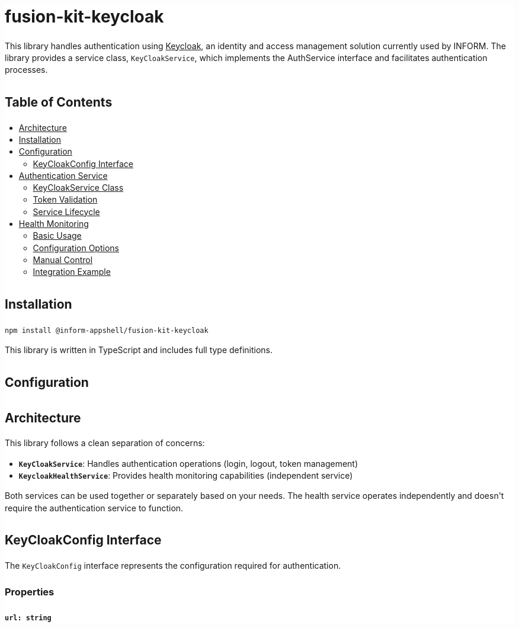 # fusion-kit-keycloak

This library handles authentication using [Keycloak](https://www.keycloak.org/), an identity and access management solution currently used by INFORM. The library provides a service class, `KeyCloakService`, which implements the AuthService interface and facilitates authentication processes.

## Table of Contents

- [Architecture](#architecture)
- [Installation](#installation)
- [Configuration](#configuration)
  - [KeyCloakConfig Interface](#keycloakconfig-interface)
- [Authentication Service](#authentication-service)
  - [KeyCloakService Class](#keycloakservice-class)
  - [Token Validation](#token-validation-features)
  - [Service Lifecycle](#service-lifecycle-management)
- [Health Monitoring](#keycloak-health-monitoring)
  - [Basic Usage](#basic-usage)
  - [Configuration Options](#configuration-options)
  - [Manual Control](#manual-control)
  - [Integration Example](#integration-example)

## Installation

```bash
npm install @inform-appshell/fusion-kit-keycloak
```

This library is written in TypeScript and includes full type definitions.

## Configuration

## Architecture

This library follows a clean separation of concerns:

- **`KeyCloakService`**: Handles authentication operations (login, logout, token management)
- **`KeycloakHealthService`**: Provides health monitoring capabilities (independent service)

Both services can be used together or separately based on your needs. The health service operates independently and doesn't require the authentication service to function.

## KeyCloakConfig Interface

The `KeyCloakConfig` interface represents the configuration required for authentication.

### Properties

#### `url: string`
